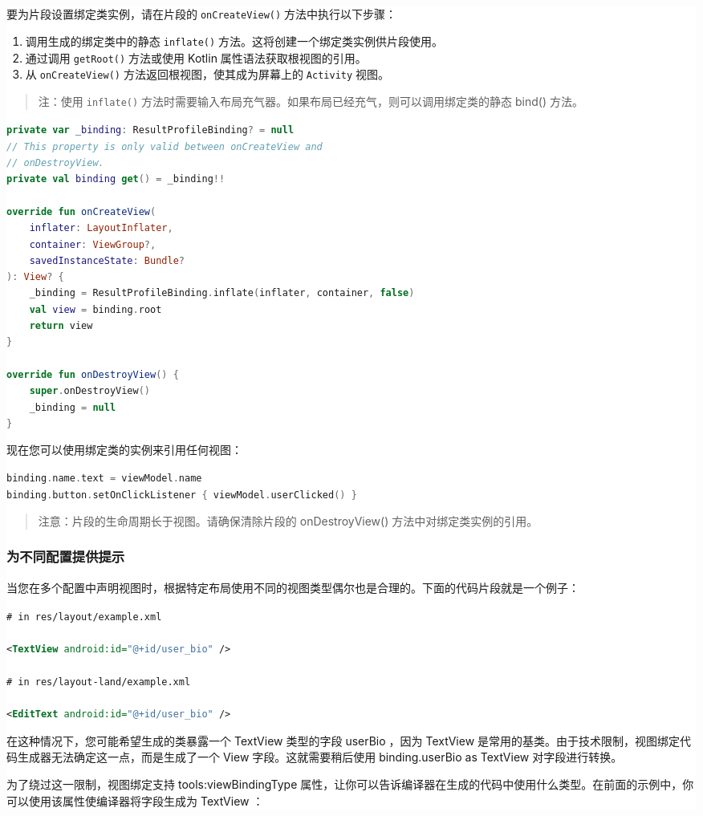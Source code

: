 要为片段设置绑定类实例，请在片段的 `onCreateView()` 方法中执行以下步骤：

1. 调用生成的绑定类中的静态 `inflate()` 方法。这将创建一个绑定类实例供片段使用。
1. 通过调用 `getRoot()` 方法或使用 Kotlin 属性语法获取根视图的引用。
1. 从 `onCreateView()` 方法返回根视图，使其成为屏幕上的 `Activity` 视图。

> 注：使用 `inflate()` 方法时需要输入布局充气器。如果布局已经充气，则可以调用绑定类的静态 bind() 方法。

```kotlin
private var _binding: ResultProfileBinding? = null
// This property is only valid between onCreateView and
// onDestroyView.
private val binding get() = _binding!!

override fun onCreateView(
    inflater: LayoutInflater,
    container: ViewGroup?,
    savedInstanceState: Bundle?
): View? {
    _binding = ResultProfileBinding.inflate(inflater, container, false)
    val view = binding.root
    return view
}

override fun onDestroyView() {
    super.onDestroyView()
    _binding = null
}
```

现在您可以使用绑定类的实例来引用任何视图：

```kotlin
binding.name.text = viewModel.name
binding.button.setOnClickListener { viewModel.userClicked() }
```

> 注意：片段的生命周期长于视图。请确保清除片段的 onDestroyView() 方法中对绑定类实例的引用。

### 为不同配置提供提示
当您在多个配置中声明视图时，根据特定布局使用不同的视图类型偶尔也是合理的。下面的代码片段就是一个例子：

```xml
# in res/layout/example.xml

<TextView android:id="@+id/user_bio" />

# in res/layout-land/example.xml

<EditText android:id="@+id/user_bio" />
```

在这种情况下，您可能希望生成的类暴露一个 TextView 类型的字段 userBio ，因为 TextView 是常用的基类。由于技术限制，视图绑定代码生成器无法确定这一点，而是生成了一个 View 字段。这就需要稍后使用 binding.userBio as TextView 对字段进行转换。

为了绕过这一限制，视图绑定支持 tools:viewBindingType 属性，让你可以告诉编译器在生成的代码中使用什么类型。在前面的示例中，你可以使用该属性使编译器将字段生成为 TextView ：
